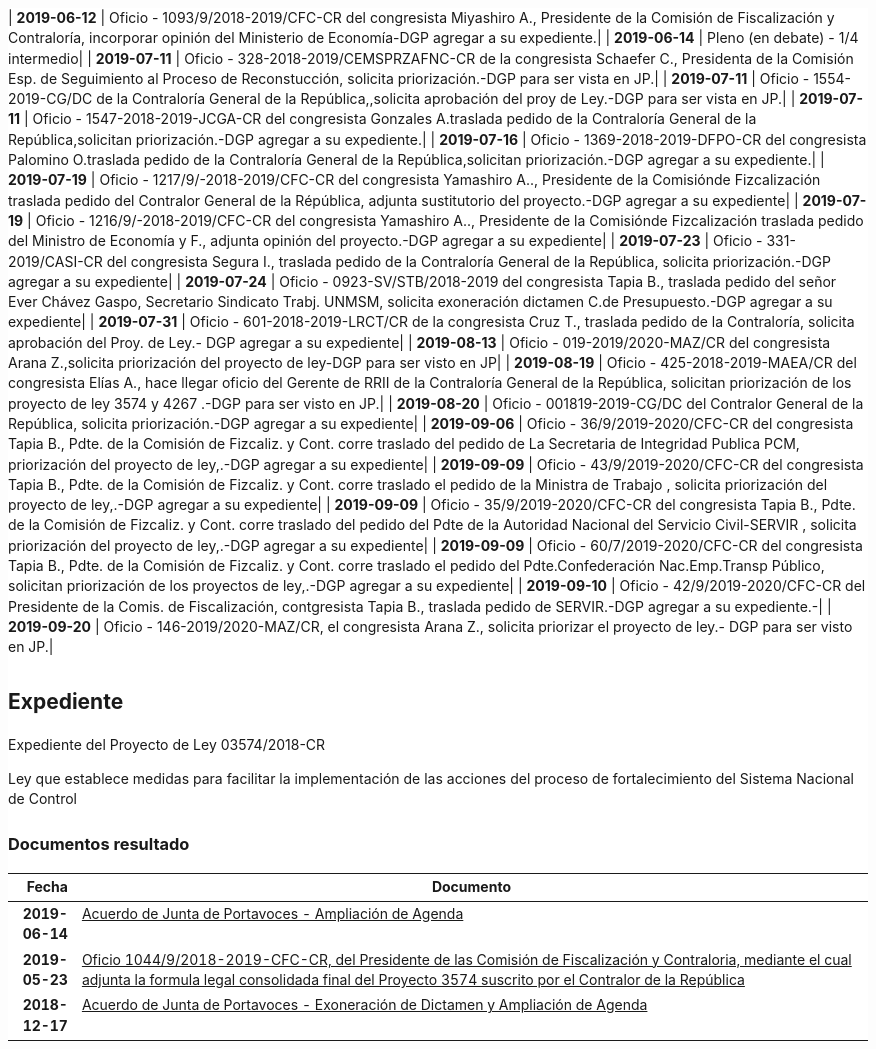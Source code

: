 | **2019-06-12** | Oficio - 1093/9/2018-2019/CFC-CR del congresista Miyashiro A., Presidente de la Comisión de Fiscalización y Contraloría, incorporar opinión del Ministerio de Economía-DGP agregar a su expediente.|
| **2019-06-14** | Pleno (en debate) - 1/4 intermedio|
| **2019-07-11** | Oficio - 328-2018-2019/CEMSPRZAFNC-CR de la congresista Schaefer C., Presidenta de la Comisión Esp. de Seguimiento al Proceso de Reconstucción, solicita priorización.-DGP para ser vista en JP.|
| **2019-07-11** | Oficio - 1554-2019-CG/DC de la Contraloría General de la República,,solicita aprobación del proy de Ley.-DGP para ser vista en JP.|
| **2019-07-11** | Oficio - 1547-2018-2019-JCGA-CR del congresista Gonzales A.traslada pedido de la Contraloría General de la República,solicitan priorización.-DGP agregar a su expediente.|
| **2019-07-16** | Oficio - 1369-2018-2019-DFPO-CR del congresista Palomino O.traslada pedido de la Contraloría General de la República,solicitan priorización.-DGP agregar a su expediente.|
| **2019-07-19** | Oficio - 1217/9/-2018-2019/CFC-CR del congresista Yamashiro A.., Presidente de la Comisiónde Fizcalización traslada pedido del Contralor General de la Répública, adjunta sustitutorio del proyecto.-DGP agregar a su expediente|
| **2019-07-19** | Oficio - 1216/9/-2018-2019/CFC-CR del congresista Yamashiro A.., Presidente de la Comisiónde Fizcalización traslada pedido del Ministro de Economía y F., adjunta opinión del proyecto.-DGP agregar a su expediente|
| **2019-07-23** | Oficio - 331-2019/CASI-CR del congresista Segura I., traslada pedido de la Contraloría General de la República, solicita priorización.-DGP agregar a su expediente|
| **2019-07-24** | Oficio - 0923-SV/STB/2018-2019 del congresista Tapia B., traslada pedido del señor Ever Chávez Gaspo, Secretario Sindicato Trabj. UNMSM, solicita exoneración dictamen C.de Presupuesto.-DGP agregar a su expediente|
| **2019-07-31** | Oficio - 601-2018-2019-LRCT/CR de la congresista Cruz T., traslada pedido de la Contraloría, solicita aprobación del Proy. de Ley.- DGP agregar a su expediente|
| **2019-08-13** | Oficio - 019-2019/2020-MAZ/CR del congresista Arana Z.,solicita priorización del proyecto de ley-DGP para ser visto en JP|
| **2019-08-19** | Oficio - 425-2018-2019-MAEA/CR del congresista Elías A., hace llegar oficio del Gerente de RRII de la Contraloría General de la República, solicitan priorización de los proyecto de ley 3574 y 4267 .-DGP para ser visto en JP.|
| **2019-08-20** | Oficio - 001819-2019-CG/DC del Contralor General de la República, solicita priorización.-DGP agregar a su expediente|
| **2019-09-06** | Oficio - 36/9/2019-2020/CFC-CR del congresista Tapia B., Pdte. de la Comisión de Fizcaliz. y Cont. corre traslado del pedido de La Secretaria de Integridad Publica PCM, priorización del proyecto de ley,.-DGP agregar a su expediente|
| **2019-09-09** | Oficio - 43/9/2019-2020/CFC-CR del congresista Tapia B., Pdte. de la Comisión de Fizcaliz. y Cont. corre traslado el pedido de la Ministra de Trabajo , solicita priorización del proyecto de ley,.-DGP agregar a su expediente|
| **2019-09-09** | Oficio - 35/9/2019-2020/CFC-CR del congresista Tapia B., Pdte. de la Comisión de Fizcaliz. y Cont. corre traslado del pedido del Pdte de la Autoridad Nacional del Servicio Civil-SERVIR , solicita priorización del proyecto de ley,.-DGP agregar a su expediente|
| **2019-09-09** | Oficio - 60/7/2019-2020/CFC-CR del congresista Tapia B., Pdte. de la Comisión de Fizcaliz. y Cont. corre traslado el pedido del Pdte.Confederación Nac.Emp.Transp Público, solicitan priorización de los proyectos de ley,.-DGP agregar a su expediente|
| **2019-09-10** | Oficio - 42/9/2019-2020/CFC-CR del Presidente de la Comis. de Fiscalización, contgresista Tapia B., traslada pedido de SERVIR.-DGP agregar a su expediente.-|
| **2019-09-20** | Oficio - 146-2019/2020-MAZ/CR, el congresista Arana Z., solicita priorizar el proyecto de ley.- DGP para ser visto en JP.|


## Expediente

Expediente del Proyecto de Ley 03574/2018-CR

Ley que establece medidas para facilitar la implementación de las acciones del proceso de fortalecimiento del Sistema Nacional de Control


### Documentos resultado

| Fecha | Documento |
|------:|--------|
| **2019-06-14** | [Acuerdo de Junta de Portavoces - Ampliación de Agenda](http://www.leyes.congreso.gob.pe/Documentos/2016_2021/Acuerdos/Junta_Portavoces/AJP0357420190614.pdf) |
| **2019-05-23** | [Oficio 1044/9/2018-2019-CFC-CR, del Presidente de las Comisión de Fiscalización y Contraloria, mediante el cual adjunta la formula legal consolidada final del Proyecto 3574 suscrito por el Contralor de la República](http://www.leyes.congreso.gob.pe/Documentos/2016_2021/Oficios/Comisiones_Ordinarias/OFICIO-1044-9-2018-2019-CFC-CR.pdf) |
| **2018-12-17** | [Acuerdo de Junta de Portavoces - Exoneración de Dictamen y Ampliación de Agenda](http://www.leyes.congreso.gob.pe/Documentos/2016_2021/Acuerdos/Junta_Portavoces/AJP03574_20181217.pdf) |
